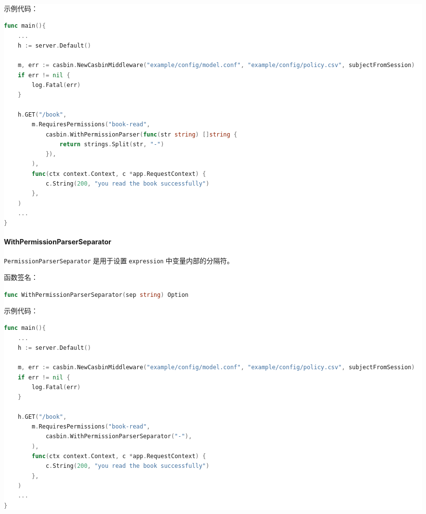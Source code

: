 示例代码：

```go
func main(){
    ...
    h := server.Default()

    m, err := casbin.NewCasbinMiddleware("example/config/model.conf", "example/config/policy.csv", subjectFromSession)
	if err != nil {
		log.Fatal(err)
	}

	h.GET("/book",
		m.RequiresPermissions("book-read",
			casbin.WithPermissionParser(func(str string) []string {
				return strings.Split(str, "-")
			}),
		),
		func(ctx context.Context, c *app.RequestContext) {
			c.String(200, "you read the book successfully")
		},
	)
    ...
}
```

#### WithPermissionParserSeparator

`PermissionParserSeparator` 是用于设置 `expression` 中变量内部的分隔符。

函数签名：

```go
func WithPermissionParserSeparator(sep string) Option
```

示例代码：

```go
func main(){
    ...
    h := server.Default()

    m, err := casbin.NewCasbinMiddleware("example/config/model.conf", "example/config/policy.csv", subjectFromSession)
	if err != nil {
		log.Fatal(err)
	}

	h.GET("/book",
		m.RequiresPermissions("book-read",
			casbin.WithPermissionParserSeparator("-"),
		),
		func(ctx context.Context, c *app.RequestContext) {
			c.String(200, "you read the book successfully")
		},
	)
    ...
}
```
